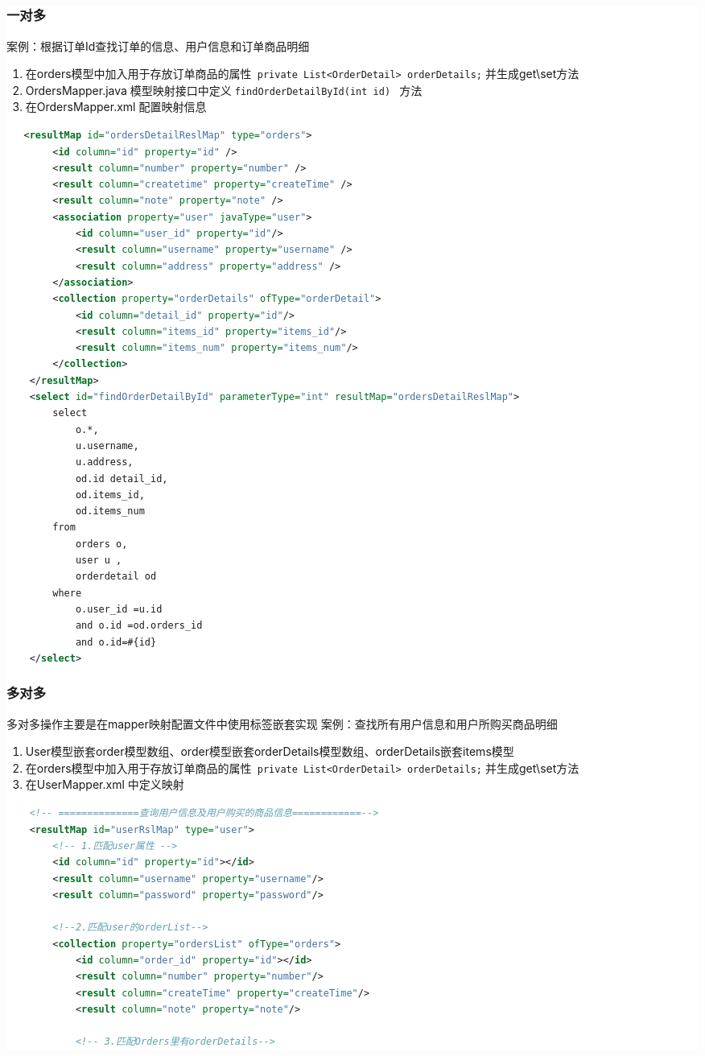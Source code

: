 
### 一对多
案例：根据订单Id查找订单的信息、用户信息和订单商品明细
1. 在orders模型中加入用于存放订单商品的属性` private List<OrderDetail> orderDetails;` 并生成get\set方法
2. OrdersMapper.java 模型映射接口中定义 `findOrderDetailById(int id) ` 方法
3. 在OrdersMapper.xml 配置映射信息
``` xml
   <resultMap id="ordersDetailReslMap" type="orders">
        <id column="id" property="id" />
        <result column="number" property="number" />
        <result column="createtime" property="createTime" />
        <result column="note" property="note" />
        <association property="user" javaType="user">
            <id column="user_id" property="id"/>
            <result column="username" property="username" />
            <result column="address" property="address" />
        </association>
        <collection property="orderDetails" ofType="orderDetail">
            <id column="detail_id" property="id"/>
            <result column="items_id" property="items_id"/>
            <result column="items_num" property="items_num"/>
        </collection>
    </resultMap>
    <select id="findOrderDetailById" parameterType="int" resultMap="ordersDetailReslMap">
        select
            o.*,
            u.username,
            u.address,
            od.id detail_id,
            od.items_id,
            od.items_num
        from
            orders o,
            user u ,
            orderdetail od
        where
            o.user_id =u.id
            and o.id =od.orders_id
            and o.id=#{id}
    </select>
```
### 多对多
多对多操作主要是在mapper映射配置文件中使用标签嵌套实现
案例：查找所有用户信息和用户所购买商品明细
1. User模型嵌套order模型数组、order模型嵌套orderDetails模型数组、orderDetails嵌套items模型
2. 在orders模型中加入用于存放订单商品的属性` private List<OrderDetail> orderDetails;` 并生成get\set方法
3. 在UserMapper.xml 中定义映射
``` xml
    <!-- ==============查询用户信息及用户购买的商品信息============-->
    <resultMap id="userRslMap" type="user">
        <!-- 1.匹配user属性 -->
        <id column="id" property="id"></id>
        <result column="username" property="username"/>
        <result column="password" property="password"/>

        <!--2.匹配user的orderList-->
        <collection property="ordersList" ofType="orders">
            <id column="order_id" property="id"></id>
            <result column="number" property="number"/>
            <result column="createTime" property="createTime"/>
            <result column="note" property="note"/>

            <!-- 3.匹配Orders里有orderDetails-->
```